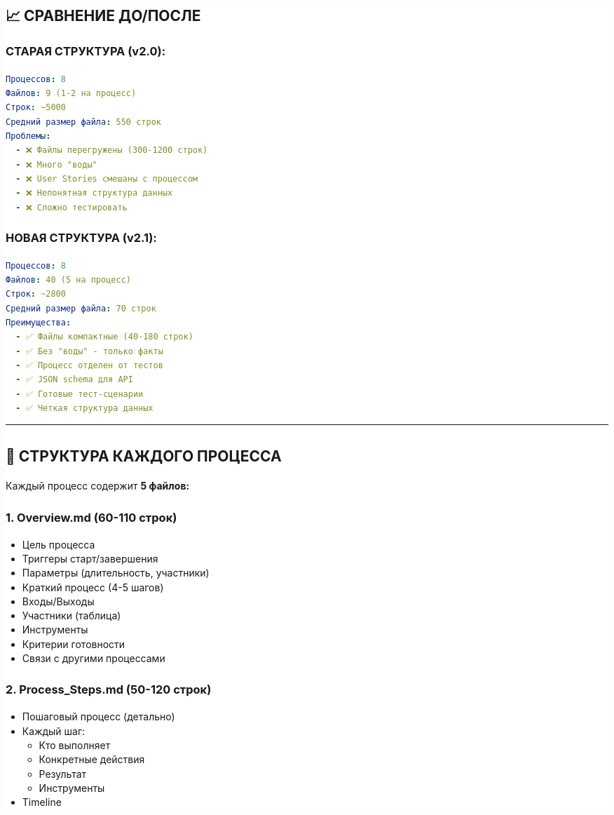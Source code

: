 ## 📈 СРАВНЕНИЕ ДО/ПОСЛЕ

### СТАРАЯ СТРУКТУРА (v2.0):

```yaml
Процессов: 8
Файлов: 9 (1-2 на процесс)
Строк: ~5000
Средний размер файла: 550 строк
Проблемы:
  - ❌ Файлы перегружены (300-1200 строк)
  - ❌ Много "воды"
  - ❌ User Stories смешаны с процессом
  - ❌ Непонятная структура данных
  - ❌ Сложно тестировать
```

### НОВАЯ СТРУКТУРА (v2.1):

```yaml
Процессов: 8
Файлов: 40 (5 на процесс)
Строк: ~2800
Средний размер файла: 70 строк
Преимущества:
  - ✅ Файлы компактные (40-180 строк)
  - ✅ Без "воды" - только факты
  - ✅ Процесс отделен от тестов
  - ✅ JSON schema для API
  - ✅ Готовые тест-сценарии
  - ✅ Четкая структура данных
```

---

## 🎯 СТРУКТУРА КАЖДОГО ПРОЦЕССА

Каждый процесс содержит **5 файлов:**

### 1. Overview.md (60-110 строк)
- Цель процесса
- Триггеры старт/завершения
- Параметры (длительность, участники)
- Краткий процесс (4-5 шагов)
- Входы/Выходы
- Участники (таблица)
- Инструменты
- Критерии готовности
- Связи с другими процессами

### 2. Process_Steps.md (50-120 строк)
- Пошаговый процесс (детально)
- Каждый шаг:
  * Кто выполняет
  * Конкретные действия
  * Результат
  * Инструменты
- Timeline
